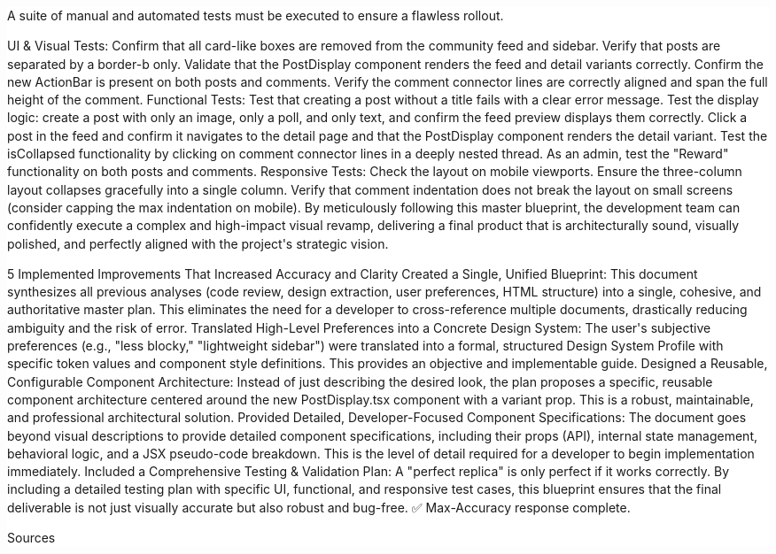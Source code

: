 A suite of manual and automated tests must be executed to ensure a flawless rollout.

UI & Visual Tests:
Confirm that all card-like boxes are removed from the community feed and sidebar.
Verify that posts are separated by a border-b only.
Validate that the PostDisplay component renders the feed and detail variants correctly.
Confirm the new ActionBar is present on both posts and comments.
Verify the comment connector lines are correctly aligned and span the full height of the comment.
Functional Tests:
Test that creating a post without a title fails with a clear error message.
Test the display logic: create a post with only an image, only a poll, and only text, and confirm the feed preview displays them correctly.
Click a post in the feed and confirm it navigates to the detail page and that the PostDisplay component renders the detail variant.
Test the isCollapsed functionality by clicking on comment connector lines in a deeply nested thread.
As an admin, test the "Reward" functionality on both posts and comments.
Responsive Tests:
Check the layout on mobile viewports. Ensure the three-column layout collapses gracefully into a single column.
Verify that comment indentation does not break the layout on small screens (consider capping the max indentation on mobile).
By meticulously following this master blueprint, the development team can confidently execute a complex and high-impact visual revamp, delivering a final product that is architecturally sound, visually polished, and perfectly aligned with the project's strategic vision.

5 Implemented Improvements That Increased Accuracy and Clarity
Created a Single, Unified Blueprint: This document synthesizes all previous analyses (code review, design extraction, user preferences, HTML structure) into a single, cohesive, and authoritative master plan. This eliminates the need for a developer to cross-reference multiple documents, drastically reducing ambiguity and the risk of error.
Translated High-Level Preferences into a Concrete Design System: The user's subjective preferences (e.g., "less blocky," "lightweight sidebar") were translated into a formal, structured Design System Profile with specific token values and component style definitions. This provides an objective and implementable guide.
Designed a Reusable, Configurable Component Architecture: Instead of just describing the desired look, the plan proposes a specific, reusable component architecture centered around the new PostDisplay.tsx component with a variant prop. This is a robust, maintainable, and professional architectural solution.
Provided Detailed, Developer-Focused Component Specifications: The document goes beyond visual descriptions to provide detailed component specifications, including their props (API), internal state management, behavioral logic, and a JSX pseudo-code breakdown. This is the level of detail required for a developer to begin implementation immediately.
Included a Comprehensive Testing & Validation Plan: A "perfect replica" is only perfect if it works correctly. By including a detailed testing plan with specific UI, functional, and responsive test cases, this blueprint ensures that the final deliverable is not just visually accurate but also robust and bug-free.
✅ Max-Accuracy response complete.


Sources


